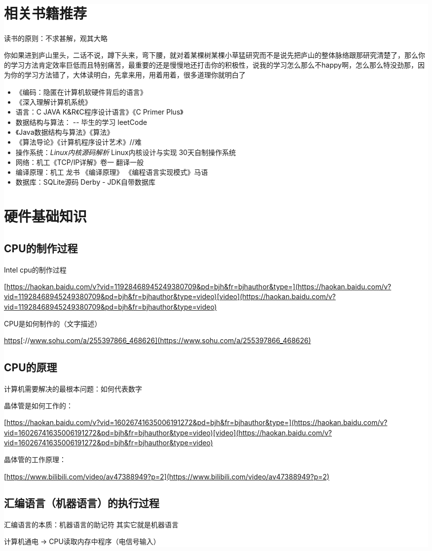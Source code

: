 # 相关书籍推荐

读书的原则：不求甚解，观其大略

你如果进到庐山里头，二话不说，蹲下头来，弯下腰，就对着某棵树某棵小草猛研究而不是说先把庐山的整体脉络跟那研究清楚了，那么你的学习方法肯定效率巨低而且特别痛苦，最重要的还是慢慢地还打击你的积极性，说我的学习怎么那么不happy啊，怎么那么特没劲那，因为你的学习方法错了，大体读明白，先拿来用，用着用着，很多道理你就明白了

- 《编码：隐匿在计算机软硬件背后的语言》
- 《深入理解计算机系统》
- 语言：C JAVA K&R《C程序设计语言》《C Primer Plus》
- 数据结构与算法： -- 毕生的学习 leetCode
- 《Java数据结构与算法》《算法》
- 《算法导论》《计算机程序设计艺术》//难
- 操作系统：_Linux内核源码解析_ Linux内核设计与实现 30天自制操作系统
- 网络：机工《TCP/IP详解》卷一 翻译一般
- 编译原理：机工 龙书 《编译原理》 《编程语言实现模式》马语
- 数据库：SQLite源码 Derby - JDK自带数据库

# 硬件基础知识

## CPU的制作过程

Intel cpu的制作过程

[https://haokan.baidu.com/v?vid=11928468945249380709&pd=bjh&fr=bjhauthor&type=](https://haokan.baidu.com/v?vid=11928468945249380709&pd=bjh&fr=bjhauthor&type=video)[video](https://haokan.baidu.com/v?vid=11928468945249380709&pd=bjh&fr=bjhauthor&type=video)

CPU是如何制作的（文字描述）

[https](https://www.sohu.com/a/255397866_468626)[://www.sohu.com/a/255397866_468626](https://www.sohu.com/a/255397866_468626)

## CPU的原理

计算机需要解决的最根本问题：如何代表数字

晶体管是如何工作的：

[https://haokan.baidu.com/v?vid=16026741635006191272&pd=bjh&fr=bjhauthor&type=](https://haokan.baidu.com/v?vid=16026741635006191272&pd=bjh&fr=bjhauthor&type=video)[video](https://haokan.baidu.com/v?vid=16026741635006191272&pd=bjh&fr=bjhauthor&type=video)

晶体管的工作原理：

[https://www.bilibili.com/video/av47388949?p=2](https://www.bilibili.com/video/av47388949?p=2)

## 汇编语言（机器语言）的执行过程

汇编语言的本质：机器语言的助记符 其实它就是机器语言

计算机通电 -> CPU读取内存中程序（电信号输入）
